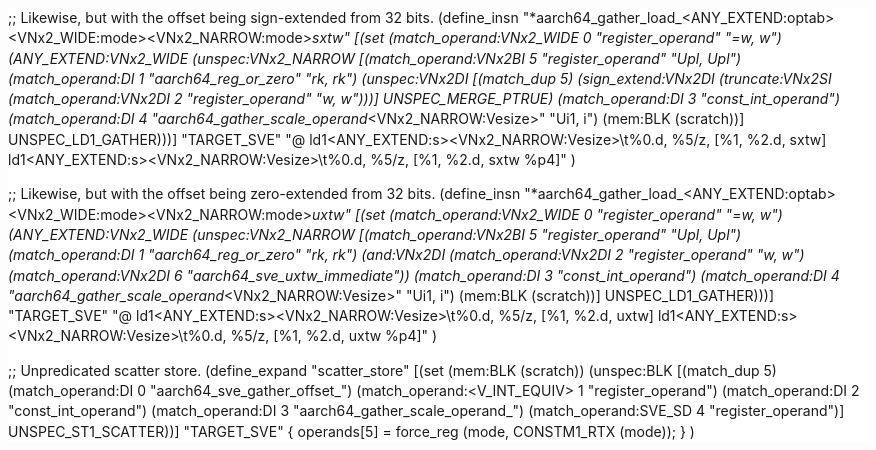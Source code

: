 ;; Likewise, but with the offset being sign-extended from 32 bits.
(define_insn "*aarch64_gather_load_<ANY_EXTEND:optab><VNx2_WIDE:mode><VNx2_NARROW:mode>_sxtw"
  [(set (match_operand:VNx2_WIDE 0 "register_operand" "=w, w")
	(ANY_EXTEND:VNx2_WIDE
	  (unspec:VNx2_NARROW
	    [(match_operand:VNx2BI 5 "register_operand" "Upl, Upl")
	     (match_operand:DI 1 "aarch64_reg_or_zero" "rk, rk")
	     (unspec:VNx2DI
	       [(match_dup 5)
		(sign_extend:VNx2DI
		  (truncate:VNx2SI
		    (match_operand:VNx2DI 2 "register_operand" "w, w")))]
	       UNSPEC_MERGE_PTRUE)
	     (match_operand:DI 3 "const_int_operand")
	     (match_operand:DI 4 "aarch64_gather_scale_operand_<VNx2_NARROW:Vesize>" "Ui1, i")
	     (mem:BLK (scratch))]
	    UNSPEC_LD1_GATHER)))]
  "TARGET_SVE"
  "@
   ld1<ANY_EXTEND:s><VNx2_NARROW:Vesize>\t%0.d, %5/z, [%1, %2.d, sxtw]
   ld1<ANY_EXTEND:s><VNx2_NARROW:Vesize>\t%0.d, %5/z, [%1, %2.d, sxtw %p4]"
)

;; Likewise, but with the offset being zero-extended from 32 bits.
(define_insn "*aarch64_gather_load_<ANY_EXTEND:optab><VNx2_WIDE:mode><VNx2_NARROW:mode>_uxtw"
  [(set (match_operand:VNx2_WIDE 0 "register_operand" "=w, w")
	(ANY_EXTEND:VNx2_WIDE
	  (unspec:VNx2_NARROW
	    [(match_operand:VNx2BI 5 "register_operand" "Upl, Upl")
	     (match_operand:DI 1 "aarch64_reg_or_zero" "rk, rk")
	     (and:VNx2DI
	       (match_operand:VNx2DI 2 "register_operand" "w, w")
	       (match_operand:VNx2DI 6 "aarch64_sve_uxtw_immediate"))
	     (match_operand:DI 3 "const_int_operand")
	     (match_operand:DI 4 "aarch64_gather_scale_operand_<VNx2_NARROW:Vesize>" "Ui1, i")
	     (mem:BLK (scratch))]
	    UNSPEC_LD1_GATHER)))]
  "TARGET_SVE"
  "@
   ld1<ANY_EXTEND:s><VNx2_NARROW:Vesize>\t%0.d, %5/z, [%1, %2.d, uxtw]
   ld1<ANY_EXTEND:s><VNx2_NARROW:Vesize>\t%0.d, %5/z, [%1, %2.d, uxtw %p4]"
)

;; Unpredicated scatter store.
(define_expand "scatter_store<mode>"
  [(set (mem:BLK (scratch))
	(unspec:BLK
	  [(match_dup 5)
	   (match_operand:DI 0 "aarch64_sve_gather_offset_<Vesize>")
	   (match_operand:<V_INT_EQUIV> 1 "register_operand")
	   (match_operand:DI 2 "const_int_operand")
	   (match_operand:DI 3 "aarch64_gather_scale_operand_<Vesize>")
	   (match_operand:SVE_SD 4 "register_operand")]
	  UNSPEC_ST1_SCATTER))]
  "TARGET_SVE"
  {
    operands[5] = force_reg (<VPRED>mode, CONSTM1_RTX (<VPRED>mode));
  }
)
